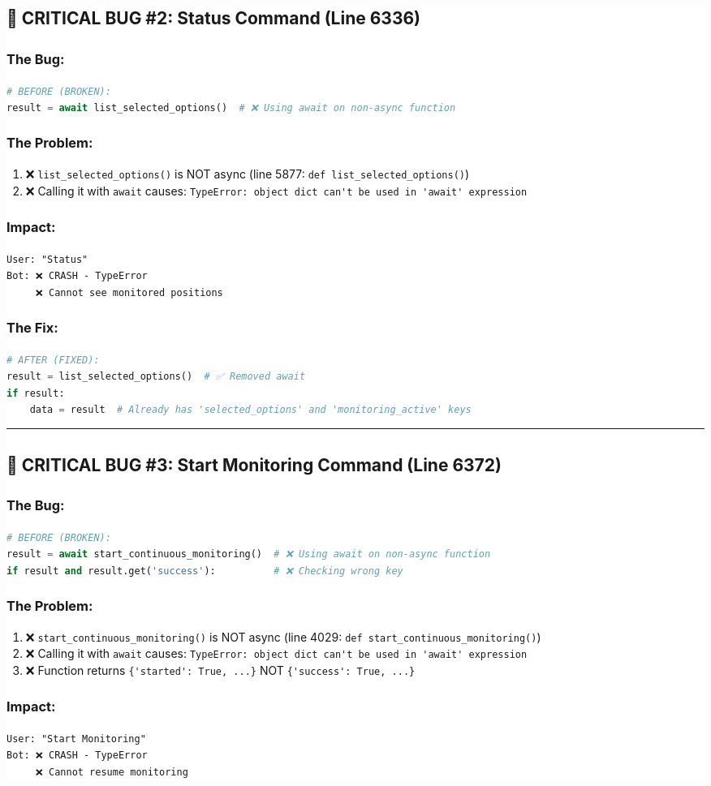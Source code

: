
## 🔴 CRITICAL BUG #2: Status Command (Line 6336)

### **The Bug:**
```python
# BEFORE (BROKEN):
result = await list_selected_options()  # ❌ Using await on non-async function
```

### **The Problem:**
1. ❌ `list_selected_options()` is NOT async (line 5877: `def list_selected_options()`)
2. ❌ Calling it with `await` causes: `TypeError: object dict can't be used in 'await' expression`

### **Impact:**
```
User: "Status"
Bot: ❌ CRASH - TypeError
     ❌ Cannot see monitored positions
```

### **The Fix:**
```python
# AFTER (FIXED):
result = list_selected_options()  # ✅ Removed await
if result:
    data = result  # Already has 'selected_options' and 'monitoring_active' keys
```

---

## 🔴 CRITICAL BUG #3: Start Monitoring Command (Line 6372)

### **The Bug:**
```python
# BEFORE (BROKEN):
result = await start_continuous_monitoring()  # ❌ Using await on non-async function
if result and result.get('success'):          # ❌ Checking wrong key
```

### **The Problem:**
1. ❌ `start_continuous_monitoring()` is NOT async (line 4029: `def start_continuous_monitoring()`)
2. ❌ Calling it with `await` causes: `TypeError: object dict can't be used in 'await' expression`
3. ❌ Function returns `{'started': True, ...}` NOT `{'success': True, ...}`

### **Impact:**
```
User: "Start Monitoring"
Bot: ❌ CRASH - TypeError
     ❌ Cannot resume monitoring
```
